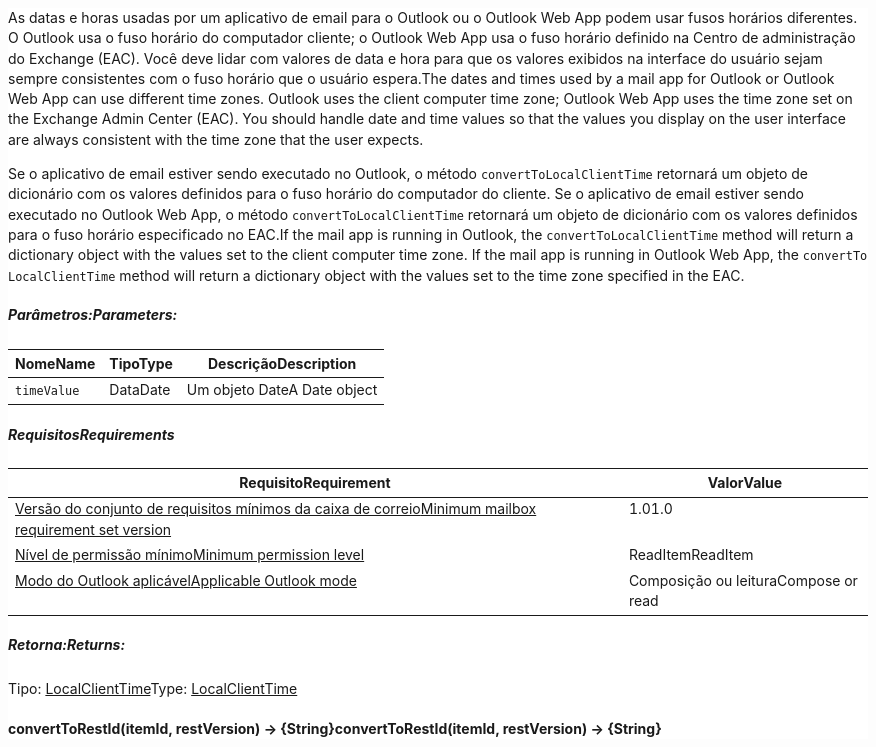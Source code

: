 <span data-ttu-id="d003e-p108">As datas e horas usadas por um aplicativo de email para o Outlook ou o Outlook Web App podem usar fusos horários diferentes. O Outlook usa o fuso horário do computador cliente; o Outlook Web App usa o fuso horário definido na Centro de administração do Exchange (EAC). Você deve lidar com valores de data e hora para que os valores exibidos na interface do usuário sejam sempre consistentes com o fuso horário que o usuário espera.</span><span class="sxs-lookup"><span data-stu-id="d003e-p108">The dates and times used by a mail app for Outlook or Outlook Web App can use different time zones. Outlook uses the client computer time zone; Outlook Web App uses the time zone set on the Exchange Admin Center (EAC). You should handle date and time values so that the values you display on the user interface are always consistent with the time zone that the user expects.</span></span>

<span data-ttu-id="d003e-p109">Se o aplicativo de email estiver sendo executado no Outlook, o método `convertToLocalClientTime` retornará um objeto de dicionário com os valores definidos para o fuso horário do computador do cliente. Se o aplicativo de email estiver sendo executado no Outlook Web App, o método `convertToLocalClientTime` retornará um objeto de dicionário com os valores definidos para o fuso horário especificado no EAC.</span><span class="sxs-lookup"><span data-stu-id="d003e-p109">If the mail app is running in Outlook, the `convertToLocalClientTime` method will return a dictionary object with the values set to the client computer time zone. If the mail app is running in Outlook Web App, the `convertToLocalClientTime` method will return a dictionary object with the values set to the time zone specified in the EAC.</span></span>

##### <a name="parameters"></a><span data-ttu-id="d003e-255">Parâmetros:</span><span class="sxs-lookup"><span data-stu-id="d003e-255">Parameters:</span></span>

|<span data-ttu-id="d003e-256">Nome</span><span class="sxs-lookup"><span data-stu-id="d003e-256">Name</span></span>| <span data-ttu-id="d003e-257">Tipo</span><span class="sxs-lookup"><span data-stu-id="d003e-257">Type</span></span>| <span data-ttu-id="d003e-258">Descrição</span><span class="sxs-lookup"><span data-stu-id="d003e-258">Description</span></span>|
|---|---|---|
|`timeValue`| <span data-ttu-id="d003e-259">Data</span><span class="sxs-lookup"><span data-stu-id="d003e-259">Date</span></span>|<span data-ttu-id="d003e-260">Um objeto Date</span><span class="sxs-lookup"><span data-stu-id="d003e-260">A Date object</span></span>|

##### <a name="requirements"></a><span data-ttu-id="d003e-261">Requisitos</span><span class="sxs-lookup"><span data-stu-id="d003e-261">Requirements</span></span>

|<span data-ttu-id="d003e-262">Requisito</span><span class="sxs-lookup"><span data-stu-id="d003e-262">Requirement</span></span>| <span data-ttu-id="d003e-263">Valor</span><span class="sxs-lookup"><span data-stu-id="d003e-263">Value</span></span>|
|---|---|
|[<span data-ttu-id="d003e-264">Versão do conjunto de requisitos mínimos da caixa de correio</span><span class="sxs-lookup"><span data-stu-id="d003e-264">Minimum mailbox requirement set version</span></span>](/javascript/office/requirement-sets/outlook-api-requirement-sets)| <span data-ttu-id="d003e-265">1.0</span><span class="sxs-lookup"><span data-stu-id="d003e-265">1.0</span></span>|
|[<span data-ttu-id="d003e-266">Nível de permissão mínimo</span><span class="sxs-lookup"><span data-stu-id="d003e-266">Minimum permission level</span></span>](https://docs.microsoft.com/outlook/add-ins/understanding-outlook-add-in-permissions)| <span data-ttu-id="d003e-267">ReadItem</span><span class="sxs-lookup"><span data-stu-id="d003e-267">ReadItem</span></span>|
|[<span data-ttu-id="d003e-268">Modo do Outlook aplicável</span><span class="sxs-lookup"><span data-stu-id="d003e-268">Applicable Outlook mode</span></span>](https://docs.microsoft.com/outlook/add-ins/#extension-points)| <span data-ttu-id="d003e-269">Composição ou leitura</span><span class="sxs-lookup"><span data-stu-id="d003e-269">Compose or read</span></span>|

##### <a name="returns"></a><span data-ttu-id="d003e-270">Retorna:</span><span class="sxs-lookup"><span data-stu-id="d003e-270">Returns:</span></span>

<span data-ttu-id="d003e-271">Tipo: [LocalClientTime](/javascript/api/outlook/office.LocalClientTime)</span><span class="sxs-lookup"><span data-stu-id="d003e-271">Type: [LocalClientTime](/javascript/api/outlook/office.LocalClientTime)</span></span>

####  <a name="converttorestiditemid-restversion--string"></a><span data-ttu-id="d003e-272">convertToRestId(itemId, restVersion) → {String}</span><span class="sxs-lookup"><span data-stu-id="d003e-272">convertToRestId(itemId, restVersion) → {String}</span></span>
